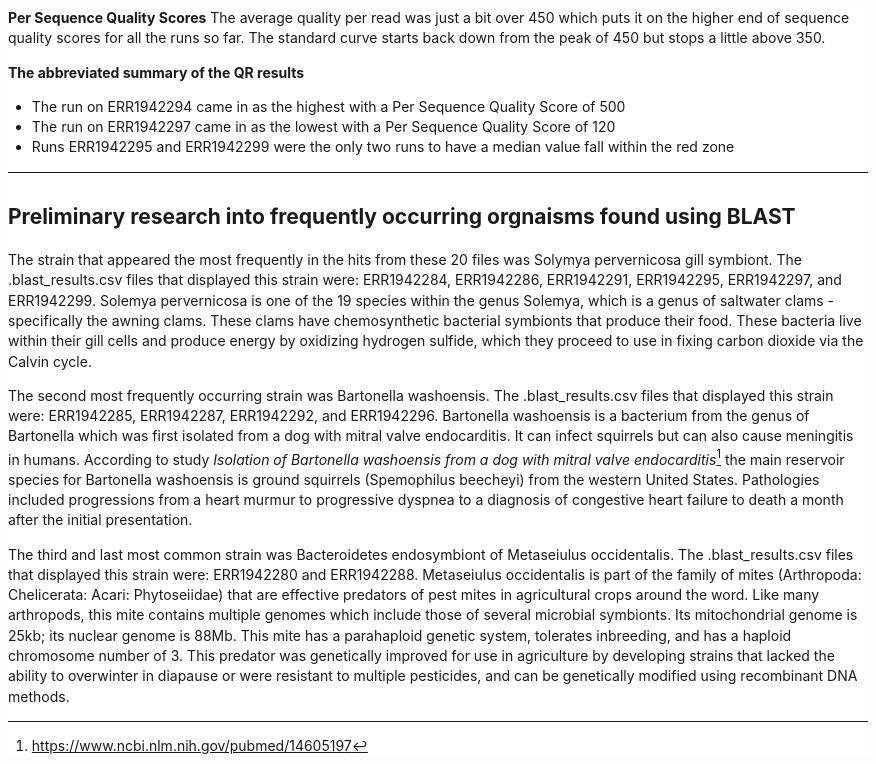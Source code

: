 **Per Sequence Quality Scores**
The average quality per read was just a bit over 450 which puts it on the higher end of sequence quality scores for all the runs so far. The
standard curve starts back down from the peak of 450 but stops a little above 350.

**The abbreviated summary of the QR results**
* The run on ERR1942294 came in as the highest with a Per Sequence Quality Score of 500
* The run on ERR1942297 came in as the lowest with a Per Sequence Quality Score of 120
* Runs ERR1942295 and ERR1942299 were the only two runs to have a median value fall within the red zone 

---

## Preliminary research into frequently occurring orgnaisms found using BLAST

The strain that appeared the most frequently in the hits from these 20 files was Solymya pervernicosa gill symbiont. The .blast_results.csv 
files that displayed this strain were: ERR1942284, ERR1942286, ERR1942291, ERR1942295, ERR1942297, and ERR1942299. Solemya pervernicosa is 
one of the 19 species within the genus Solemya, which is a genus of saltwater clams - specifically the awning clams. These clams have 
chemosynthetic bacterial symbionts that produce their food. These bacteria live within their gill cells and produce energy by oxidizing 
hydrogen sulfide, which they proceed to use in fixing carbon dioxide via the Calvin cycle.

The second most frequently occurring strain was 
Bartonella washoensis. The .blast_results.csv files that displayed this strain were: ERR1942285, ERR1942287, ERR1942292, and ERR1942296. 
Bartonella washoensis is a bacterium from the genus of Bartonella which was first isolated from a dog with mitral valve endocarditis. It can 
infect squirrels but can also cause meningitis in humans. According to study *Isolation of Bartonella washoensis from a dog with mitral valve 
endocarditis*[^1] the main reservoir species for Bartonella washoensis is ground squirrels (Spemophilus beecheyi) from the western United 
States. Pathologies included progressions from a heart murmur to progressive dyspnea to a diagnosis of congestive heart failure to death a 
month after the initial presentation.

The third and last most common strain was Bacteroidetes endosymbiont of Metaseiulus occidentalis. The .blast_results.csv files that displayed 
this strain were: ERR1942280 and ERR1942288. Metaseiulus occidentalis is part of the family of mites (Arthropoda: Chelicerata: Acari: 
Phytoseiidae) that are effective predators of pest mites in agricultural crops around the word. Like many arthropods, this mite contains 
multiple genomes which include those of several microbial symbionts. Its mitochondrial genome is 25kb; its nuclear genome is 88Mb. This mite 
has a parahaploid genetic system, tolerates inbreeding, and has a haploid chromosome number of 3. This predator was genetically improved for 
use in agriculture by developing strains that lacked the ability to overwinter in diapause or were resistant to multiple pesticides, and can 
be genetically modified using recombinant DNA methods.

[^1]: https://www.ncbi.nlm.nih.gov/pubmed/14605197
[^2]: https://www.ncbi.nlm.nih.gov/pubmed/19334003
